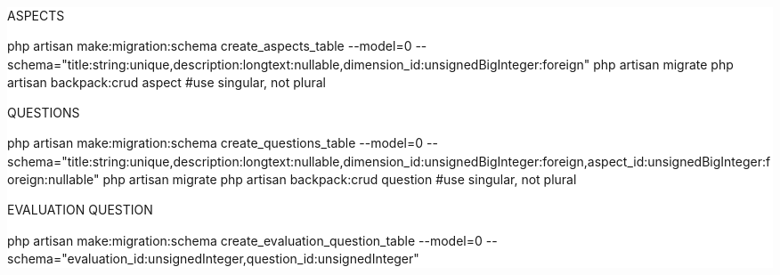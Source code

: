 
ASPECTS

php artisan make:migration:schema create_aspects_table --model=0 --schema="title:string:unique,description:longtext:nullable,dimension_id:unsignedBigInteger:foreign"
php artisan migrate
php artisan backpack:crud aspect #use singular, not plural


QUESTIONS

php artisan make:migration:schema create_questions_table --model=0 --schema="title:string:unique,description:longtext:nullable,dimension_id:unsignedBigInteger:foreign,aspect_id:unsignedBigInteger:foreign:nullable"
php artisan migrate
php artisan backpack:crud question #use singular, not plural


EVALUATION QUESTION

php artisan make:migration:schema create_evaluation_question_table --model=0 --schema="evaluation_id:unsignedInteger,question_id:unsignedInteger"
